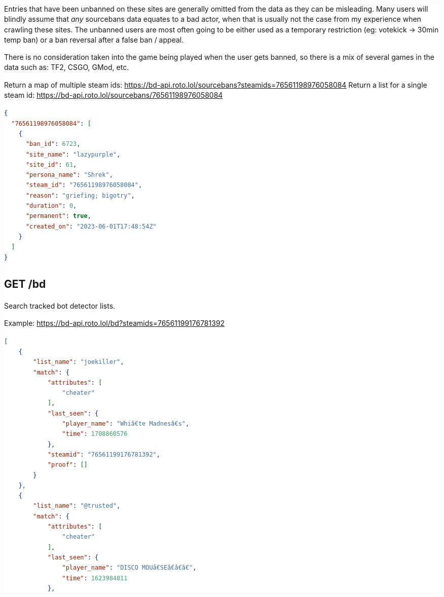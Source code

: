 Entries that have been unbanned on these sites are generally omitted from the data as they can be misleading. Many 
users will blindly assume that *any* sourcebans data equates to a bad actor, when that is usually not the case from 
my experience when crawling these sites. The unbanned users are most often going to be either used as a 
temporary restriction (eg: votekick -> 30min temp ban) or a ban reversal after a false ban / appeal. 

There is no consideration taken into the game being played when the user gets banned, so there is a mix of 
several games in the data such as: TF2, CSGO, GMod, etc. 


Return a map of multiple steam ids: https://bd-api.roto.lol/sourcebans?steamids=76561198976058084
Return a list for a single steam id: https://bd-api.roto.lol/sourcebans/76561198976058084

```json
{
  "76561198976058084": [
    {
      "ban_id": 6723,
      "site_name": "lazypurple",
      "site_id": 61,
      "persona_name": "Shrek",
      "steam_id": "76561198976058084",
      "reason": "griefing; bigotry",
      "duration": 0,
      "permanent": true,
      "created_on": "2023-06-01T17:48:54Z"
    }
  ]
}
```

## GET /bd

Search tracked bot detector lists.

Example: https://bd-api.roto.lol/bd?steamids=76561199176781392

```json
[
    {
        "list_name": "joekiller",
        "match": {
            "attributes": [
                "cheater"
            ],
            "last_seen": {
                "player_name": "Whiâ€te Madnesâ€s",
                "time": 1708860576
            },
            "steamid": "76561199176781392",
            "proof": []
        }
    },
    {
        "list_name": "@trusted",
        "match": {
            "attributes": [
                "cheater"
            ],
            "last_seen": {
                "player_name": "DISCO MOUâ€SEâ€â€â€",
                "time": 1623984811
            },
```